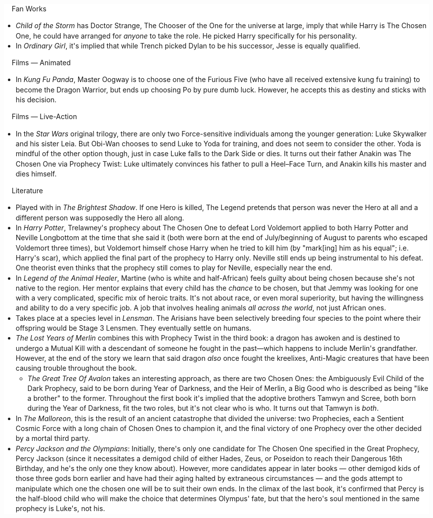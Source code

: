     Fan Works 

-   _Child of the Storm_ has Doctor Strange, The Chooser of the One for the universe at large, imply that while Harry is The Chosen One, he could have arranged for _anyone_ to take the role. He picked Harry specifically for his personality.
-   In _Ordinary Girl_, it's implied that while Trench picked Dylan to be his successor, Jesse is equally qualified.

    Films — Animated 

-   In _Kung Fu Panda_, Master Oogway is to choose one of the Furious Five (who have all received extensive kung fu training) to become the Dragon Warrior, but ends up choosing Po by pure dumb luck. However, he accepts this as destiny and sticks with his decision.

    Films — Live-Action 

-   In the _Star Wars_ original trilogy, there are only two Force-sensitive individuals among the younger generation: Luke Skywalker and his sister Leia. But Obi-Wan chooses to send Luke to Yoda for training, and does not seem to consider the other. Yoda is mindful of the other option though, just in case Luke falls to the Dark Side or dies. It turns out their father Anakin was The Chosen One via Prophecy Twist: Luke ultimately convinces his father to pull a Heel–Face Turn, and Anakin kills his master and dies himself.

    Literature 

-   Played with in _The Brightest Shadow_. If one Hero is killed, The Legend pretends that person was never the Hero at all and a different person was supposedly the Hero all along.
-   In _Harry Potter_, Trelawney's prophecy about The Chosen One to defeat Lord Voldemort applied to both Harry Potter and Neville Longbottom at the time that she said it (both were born at the end of July/beginning of August to parents who escaped Voldemort three times), but Voldemort himself chose Harry when he tried to kill him (by "mark\[ing\] him as his equal"; i.e. Harry's scar), which applied the final part of the prophecy to Harry only. Neville still ends up being instrumental to his defeat. One theorist even thinks that the prophecy still comes to play for Neville, especially near the end.
-   In _Legend of the Animal Healer_, Martine (who is white and half-African) feels guilty about being chosen because she's not native to the region. Her mentor explains that every child has the _chance_ to be chosen, but that Jemmy was looking for one with a very complicated, specific mix of heroic traits. It's not about race, or even moral superiority, but having the willingness and ability to do a very specific job. A job that involves healing animals _all across the world_, not just African ones.
-   Takes place at a species level in _Lensman_. The Arisians have been selectively breeding four species to the point where their offspring would be Stage 3 Lensmen. They eventually settle on humans.
-   _The Lost Years of Merlin_ combines this with Prophecy Twist in the third book: a dragon has awoken and is destined to undergo a Mutual Kill with a descendant of someone he fought in the past—which happens to include Merlin's grandfather. However, at the end of the story we learn that said dragon _also_ once fought the kreelixes, Anti-Magic creatures that have been causing trouble throughout the book.
    -   _The Great Tree Of Avalon_ takes an interesting approach, as there are two Chosen Ones: the Ambiguously Evil Child of the Dark Prophecy, said to be born during Year of Darkness, and the Heir of Merlin, a Big Good who is described as being "like a brother" to the former. Throughout the first book it's implied that the adoptive brothers Tamwyn and Scree, both born during the Year of Darkness, fit the two roles, but it's not clear who is who. It turns out that Tamwyn is _both_.
-   In _The Malloreon_, this is the result of an ancient catastrophe that divided the universe: two Prophecies, each a Sentient Cosmic Force with a long chain of Chosen Ones to champion it, and the final victory of one Prophecy over the other decided by a mortal third party.
-   _Percy Jackson and the Olympians_: Initially, there's only one candidate for The Chosen One specified in the Great Prophecy, Percy Jackson (since it necessitates a demigod child of either Hades, Zeus, or Poseidon to reach their Dangerous 16th Birthday, and he's the only one they know about). However, more candidates appear in later books — other demigod kids of those three gods born earlier and have had their aging halted by extraneous circumstances — and the gods attempt to manipulate which one the chosen one will be to suit their own ends. In the climax of the last book, it's confirmed that Percy is the half-blood child who will make the choice that determines Olympus' fate, but that the hero's soul mentioned in the same prophecy is Luke's, not his.